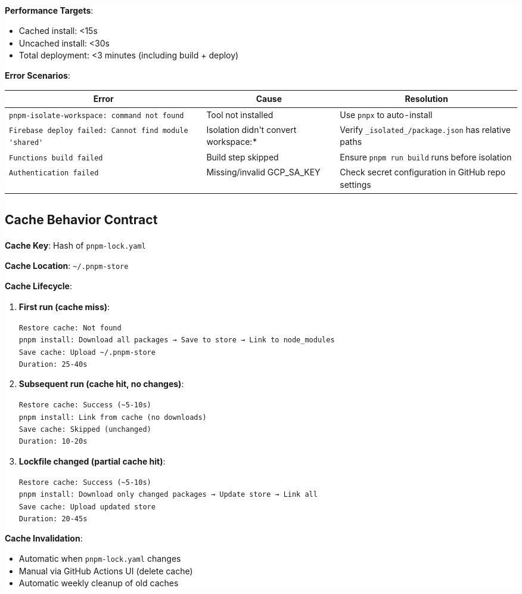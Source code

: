 **Performance Targets**:

- Cached install: <15s
- Uncached install: <30s
- Total deployment: <3 minutes (including build + deploy)

**Error Scenarios**:

| Error                                                 | Cause                                 | Resolution                                          |
| ----------------------------------------------------- | ------------------------------------- | --------------------------------------------------- |
| `pnpm-isolate-workspace: command not found`           | Tool not installed                    | Use `pnpx` to auto-install                          |
| `Firebase deploy failed: Cannot find module 'shared'` | Isolation didn't convert workspace:\* | Verify `_isolated_/package.json` has relative paths |
| `Functions build failed`                              | Build step skipped                    | Ensure `pnpm run build` runs before isolation       |
| `Authentication failed`                               | Missing/invalid GCP_SA_KEY            | Check secret configuration in GitHub repo settings  |

## Cache Behavior Contract

**Cache Key**: Hash of `pnpm-lock.yaml`

**Cache Location**: `~/.pnpm-store`

**Cache Lifecycle**:

1. **First run (cache miss)**:

   ```
   Restore cache: Not found
   pnpm install: Download all packages → Save to store → Link to node_modules
   Save cache: Upload ~/.pnpm-store
   Duration: 25-40s
   ```

2. **Subsequent run (cache hit, no changes)**:

   ```
   Restore cache: Success (~5-10s)
   pnpm install: Link from cache (no downloads)
   Save cache: Skipped (unchanged)
   Duration: 10-20s
   ```

3. **Lockfile changed (partial cache hit)**:
   ```
   Restore cache: Success (~5-10s)
   pnpm install: Download only changed packages → Update store → Link all
   Save cache: Upload updated store
   Duration: 20-45s
   ```

**Cache Invalidation**:

- Automatic when `pnpm-lock.yaml` changes
- Manual via GitHub Actions UI (delete cache)
- Automatic weekly cleanup of old caches
